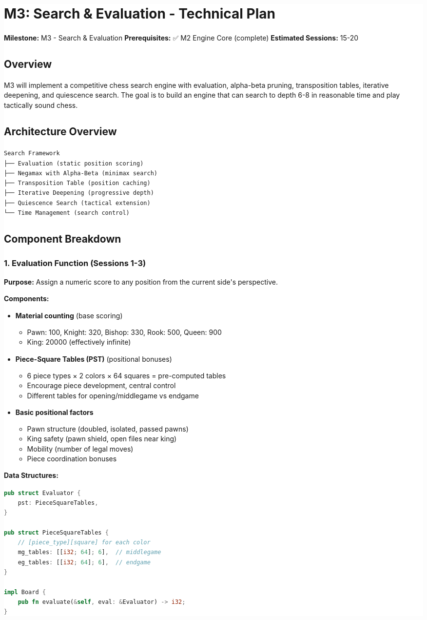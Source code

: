# M3: Search & Evaluation - Technical Plan

**Milestone:** M3 - Search & Evaluation
**Prerequisites:** ✅ M2 Engine Core (complete)
**Estimated Sessions:** 15-20

## Overview

M3 will implement a competitive chess search engine with evaluation, alpha-beta pruning, transposition tables, iterative deepening, and quiescence search. The goal is to build an engine that can search to depth 6-8 in reasonable time and play tactically sound chess.

## Architecture Overview

```
Search Framework
├── Evaluation (static position scoring)
├── Negamax with Alpha-Beta (minimax search)
├── Transposition Table (position caching)
├── Iterative Deepening (progressive depth)
├── Quiescence Search (tactical extension)
└── Time Management (search control)
```

## Component Breakdown

### 1. Evaluation Function (Sessions 1-3)

**Purpose:** Assign a numeric score to any position from the current side's perspective.

**Components:**

- **Material counting** (base scoring)
  - Pawn: 100, Knight: 320, Bishop: 330, Rook: 500, Queen: 900
  - King: 20000 (effectively infinite)

- **Piece-Square Tables (PST)** (positional bonuses)
  - 6 piece types × 2 colors × 64 squares = pre-computed tables
  - Encourage piece development, central control
  - Different tables for opening/middlegame vs endgame

- **Basic positional factors**
  - Pawn structure (doubled, isolated, passed pawns)
  - King safety (pawn shield, open files near king)
  - Mobility (number of legal moves)
  - Piece coordination bonuses

**Data Structures:**

```rust
pub struct Evaluator {
    pst: PieceSquareTables,
}

pub struct PieceSquareTables {
    // [piece_type][square] for each color
    mg_tables: [[i32; 64]; 6],  // middlegame
    eg_tables: [[i32; 64]; 6],  // endgame
}

impl Board {
    pub fn evaluate(&self, eval: &Evaluator) -> i32;
}
```
